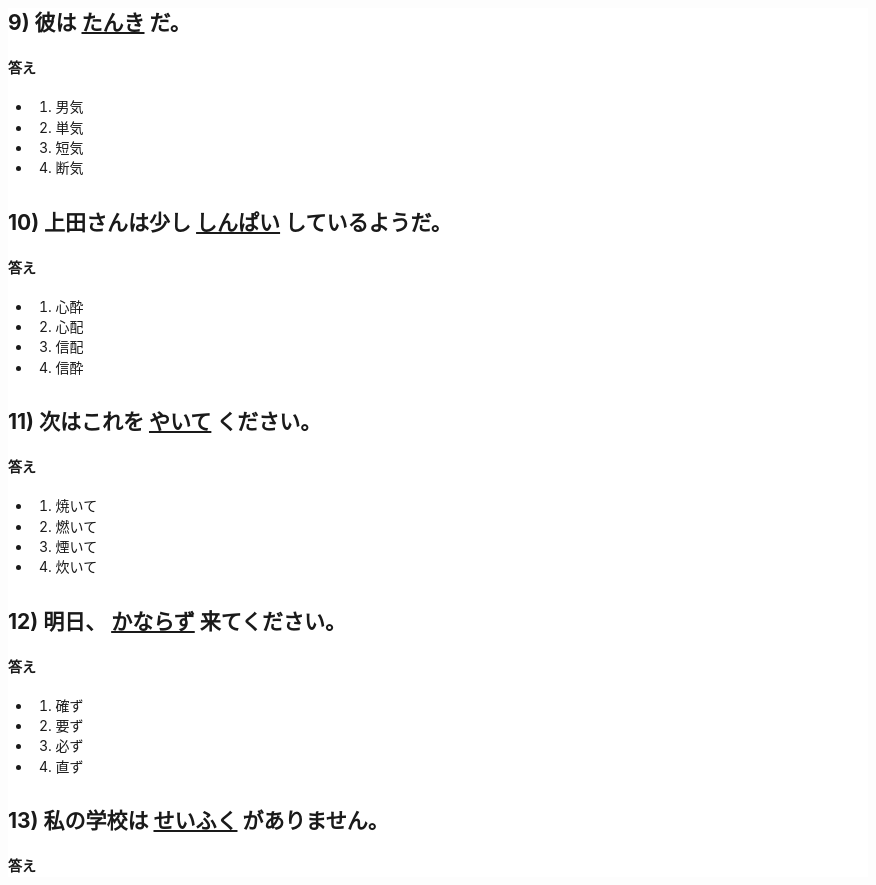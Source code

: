 ## 9) 彼は <u>たんき</u> だ。

#### 答え

- 1) 男気

- 2) 単気

- 3) 短気

- 4) 断気



## 10) 上田さんは少し <u>しんぱい</u> しているようだ。

#### 答え

- 1) 心酔

- 2) 心配

- 3) 信配

- 4) 信酔



## 11) 次はこれを <u>やいて</u> ください。

#### 答え

- 1) 焼いて

- 2) 燃いて

- 3) 煙いて

- 4) 炊いて



## 12) 明日、 <u>かならず</u> 来てください。

#### 答え

- 1) 確ず

- 2) 要ず

- 3) 必ず

- 4) 直ず



## 13) 私の学校は <u>せいふく</u> がありません。

#### 答え

